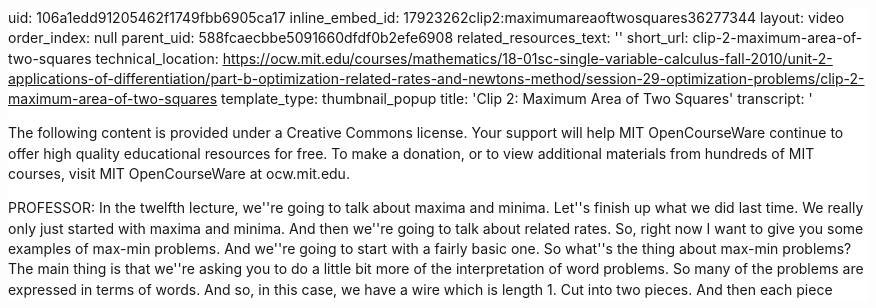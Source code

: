   uid: 106a1edd91205462f1749fbb6905ca17
inline_embed_id: 17923262clip2:maximumareaoftwosquares36277344
layout: video
order_index: null
parent_uid: 588fcaecbbe5091660dfdf0b2efe6908
related_resources_text: ''
short_url: clip-2-maximum-area-of-two-squares
technical_location: https://ocw.mit.edu/courses/mathematics/18-01sc-single-variable-calculus-fall-2010/unit-2-applications-of-differentiation/part-b-optimization-related-rates-and-newtons-method/session-29-optimization-problems/clip-2-maximum-area-of-two-squares
template_type: thumbnail_popup
title: 'Clip 2: Maximum Area of Two Squares'
transcript: '<p><span m="0">The</span> <span m="1270">following</span> <span m="1420">content</span>
  <span m="1980">is</span> <span m="2720">provided under</span> <span m="5740">a</span>
  <span m="6950">Creative Commons</span> <span m="7130">license.</span> <span m="7174">Your</span>
  <span m="7218">support</span> <span m="7262">will</span> <span m="7306">help</span>
  <span m="7350">MIT</span> <span m="7394">OpenCourseWare</span> <span m="7438">continue</span>
  <span m="7482">to</span> <span m="7526">offer</span> <span m="7570">high quality</span>
  <span m="7620">educational</span> <span m="8270">resources for</span> <span m="8990">free.</span>
  <span m="9940">To make</span> <span m="10230">a</span> <span m="10310">donation,
  or to</span> <span m="10470">view additional</span> <span m="11070">materials</span>
  <span m="11410">from</span> <span m="11510">hundreds</span> <span m="11660">of</span>
  <span m="11740">MIT</span> <span m="11980">courses,</span> <span m="12540">visit</span>
  <span m="15910">MIT</span> <span m="16160">OpenCourseWare</span> <span m="18970">at</span>
  <span m="19250">ocw.mit.edu.</span></p><p><span m="22780">PROFESSOR: In</span> <span
  m="22890">the</span> <span m="23410">twelfth</span> <span m="23870">lecture,</span>
  <span m="24390">we''re</span> <span m="24570">going to</span> <span m="24840">talk</span>
  <span m="25340">about</span> <span m="28960">maxima and</span> <span m="29690">minima.</span>
  <span m="31110">Let''s</span> <span m="31320">finish</span> <span m="31670">up</span>
  <span m="31770">what</span> <span m="31880">we</span> <span m="32010">did</span>
  <span m="32160">last</span> <span m="32580">time.</span> <span m="33110">We</span>
  <span m="33240">really</span> <span m="33490">only</span> <span m="33710">just</span>
  <span m="33920">started</span> <span m="34280">with</span> <span m="34460">maxima
  and</span> <span m="35050">minima.</span> <span m="35710">And</span> <span m="35870">then</span>
  <span m="35930">we''re</span> <span m="36010">going to</span> <span m="36200">talk</span>
  <span m="36450">about</span> <span m="36710">related</span> <span m="37110">rates.</span>
  <span m="38100">So,</span> <span m="40700">right</span> <span m="40980">now</span>
  <span m="41190">I</span> <span m="41250">want</span> <span m="41480">to</span> <span
  m="41540">give</span> <span m="41690">you</span> <span m="41780">some</span> <span
  m="41990">examples</span> <span m="48180">of</span> <span m="48530">max-min</span>
  <span m="49210">problems.</span> <span m="51430">And</span> <span m="51690">we''re</span>
  <span m="51780">going to</span> <span m="51930">start</span> <span m="53140">with</span>
  <span m="53940">a</span> <span m="53980">fairly</span> <span m="54350">basic</span>
  <span m="54830">one.</span> <span m="55540">So</span> <span m="55830">what''s</span>
  <span m="56160">the</span> <span m="56840">thing</span> <span m="57060">about</span>
  <span m="57480">max-min</span> <span m="58040">problems?</span> <span m="58540">The</span>
  <span m="58630">main</span> <span m="58940">thing</span> <span m="59280">is</span>
  <span m="59730">that</span> <span m="60700">we''re</span> <span m="60850">asking</span>
  <span m="61240">you</span> <span m="61380">to</span> <span m="61490">do</span> <span
  m="61650">a</span> <span m="61730">little</span> <span m="61930">bit</span> <span
  m="62150">more</span> <span m="63040">of</span> <span m="63670">the</span> <span
  m="63860">interpretation</span> <span m="65200">of</span> <span m="65350">word</span>
  <span m="65620">problems.</span> <span m="66060">So</span> <span m="66230">many</span>
  <span m="66460">of</span> <span m="66520">the</span> <span m="66580">problems</span>
  <span m="66920">are</span> <span m="67120">expressed</span> <span m="67660">in</span>
  <span m="67750">terms</span> <span m="68040">of</span> <span m="68140">words.</span>
  <span m="69970">And</span> <span m="70400">so,</span> <span m="70800">in</span>
  <span m="70950">this</span> <span m="71120">case,</span> <span m="71420">we</span>
  <span m="71550">have</span> <span m="72460">a</span> <span m="72520">wire</span>
  <span m="74440">which</span> <span m="74670">is</span> <span m="75460">length</span>
  <span m="75790">1.</span> <span m="78650">Cut</span> <span m="78930">into</span>
  <span m="81970">two</span> <span m="82310">pieces.</span> <span m="89610">And</span>
  <span m="89840">then</span> <span m="91120">each</span> <span m="91410">piece</span>